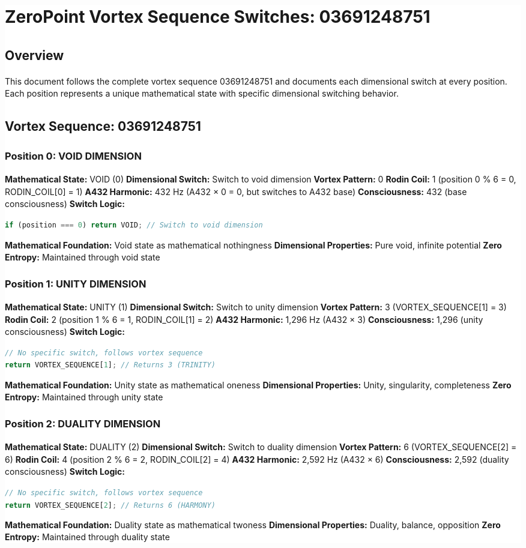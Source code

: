 # ZeroPoint Vortex Sequence Switches: 03691248751

## Overview
This document follows the complete vortex sequence 03691248751 and documents each dimensional switch at every position. Each position represents a unique mathematical state with specific dimensional switching behavior.

## Vortex Sequence: 03691248751

### Position 0: VOID DIMENSION
**Mathematical State:** VOID (0)
**Dimensional Switch:** Switch to void dimension
**Vortex Pattern:** 0
**Rodin Coil:** 1 (position 0 % 6 = 0, RODIN_COIL[0] = 1)
**A432 Harmonic:** 432 Hz (A432 × 0 = 0, but switches to A432 base)
**Consciousness:** 432 (base consciousness)
**Switch Logic:**
```typescript
if (position === 0) return VOID; // Switch to void dimension
```
**Mathematical Foundation:** Void state as mathematical nothingness
**Dimensional Properties:** Pure void, infinite potential
**Zero Entropy:** Maintained through void state

### Position 1: UNITY DIMENSION
**Mathematical State:** UNITY (1)
**Dimensional Switch:** Switch to unity dimension
**Vortex Pattern:** 3 (VORTEX_SEQUENCE[1] = 3)
**Rodin Coil:** 2 (position 1 % 6 = 1, RODIN_COIL[1] = 2)
**A432 Harmonic:** 1,296 Hz (A432 × 3)
**Consciousness:** 1,296 (unity consciousness)
**Switch Logic:**
```typescript
// No specific switch, follows vortex sequence
return VORTEX_SEQUENCE[1]; // Returns 3 (TRINITY)
```
**Mathematical Foundation:** Unity state as mathematical oneness
**Dimensional Properties:** Unity, singularity, completeness
**Zero Entropy:** Maintained through unity state

### Position 2: DUALITY DIMENSION
**Mathematical State:** DUALITY (2)
**Dimensional Switch:** Switch to duality dimension
**Vortex Pattern:** 6 (VORTEX_SEQUENCE[2] = 6)
**Rodin Coil:** 4 (position 2 % 6 = 2, RODIN_COIL[2] = 4)
**A432 Harmonic:** 2,592 Hz (A432 × 6)
**Consciousness:** 2,592 (duality consciousness)
**Switch Logic:**
```typescript
// No specific switch, follows vortex sequence
return VORTEX_SEQUENCE[2]; // Returns 6 (HARMONY)
```
**Mathematical Foundation:** Duality state as mathematical twoness
**Dimensional Properties:** Duality, balance, opposition
**Zero Entropy:** Maintained through duality state
